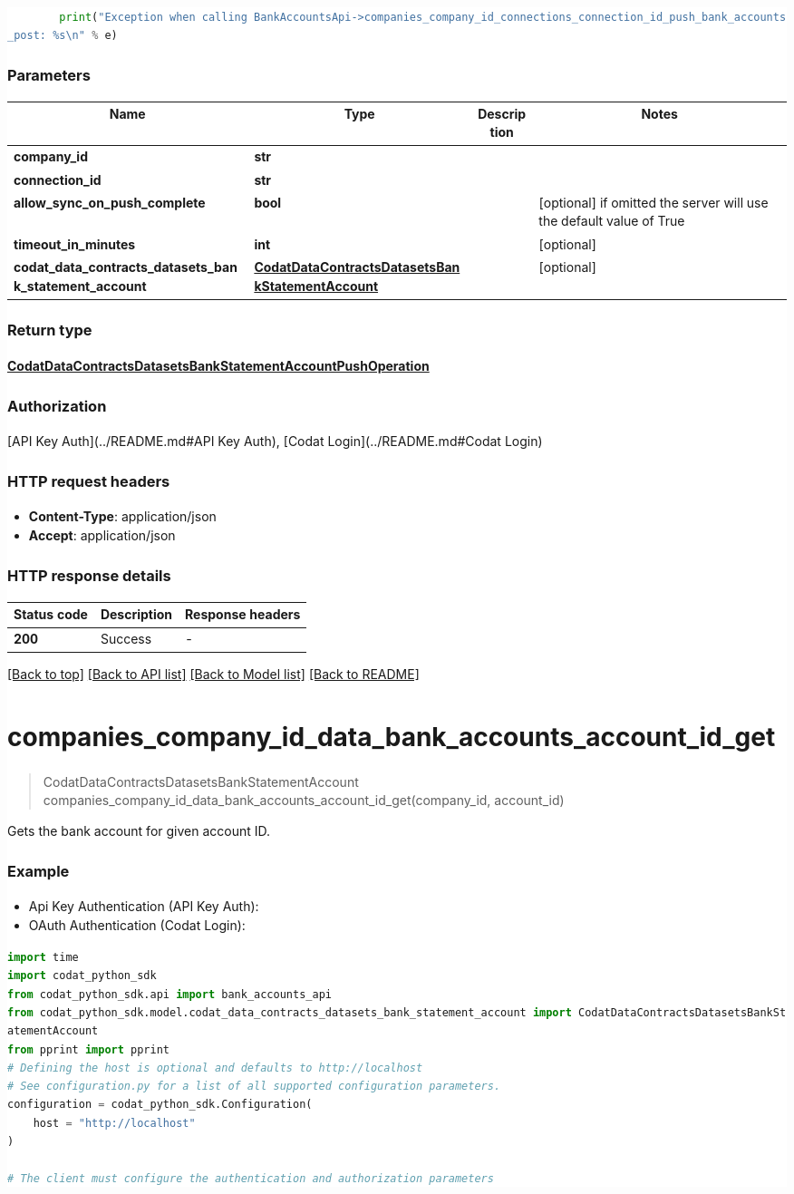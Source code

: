 ```python
        print("Exception when calling BankAccountsApi->companies_company_id_connections_connection_id_push_bank_accounts_post: %s\n" % e)
```


### Parameters

Name | Type | Description  | Notes
------------- | ------------- | ------------- | -------------
 **company_id** | **str**|  |
 **connection_id** | **str**|  |
 **allow_sync_on_push_complete** | **bool**|  | [optional] if omitted the server will use the default value of True
 **timeout_in_minutes** | **int**|  | [optional]
 **codat_data_contracts_datasets_bank_statement_account** | [**CodatDataContractsDatasetsBankStatementAccount**](CodatDataContractsDatasetsBankStatementAccount.md)|  | [optional]

### Return type

[**CodatDataContractsDatasetsBankStatementAccountPushOperation**](CodatDataContractsDatasetsBankStatementAccountPushOperation.md)

### Authorization

[API Key Auth](../README.md#API Key Auth), [Codat Login](../README.md#Codat Login)

### HTTP request headers

 - **Content-Type**: application/json
 - **Accept**: application/json


### HTTP response details
| Status code | Description | Response headers |
|-------------|-------------|------------------|
**200** | Success |  -  |

[[Back to top]](#) [[Back to API list]](../README.md#documentation-for-api-endpoints) [[Back to Model list]](../README.md#documentation-for-models) [[Back to README]](../README.md)

# **companies_company_id_data_bank_accounts_account_id_get**
> CodatDataContractsDatasetsBankStatementAccount companies_company_id_data_bank_accounts_account_id_get(company_id, account_id)

Gets the bank account for given account ID.

### Example

* Api Key Authentication (API Key Auth):
* OAuth Authentication (Codat Login):
```python
import time
import codat_python_sdk
from codat_python_sdk.api import bank_accounts_api
from codat_python_sdk.model.codat_data_contracts_datasets_bank_statement_account import CodatDataContractsDatasetsBankStatementAccount
from pprint import pprint
# Defining the host is optional and defaults to http://localhost
# See configuration.py for a list of all supported configuration parameters.
configuration = codat_python_sdk.Configuration(
    host = "http://localhost"
)

# The client must configure the authentication and authorization parameters
```